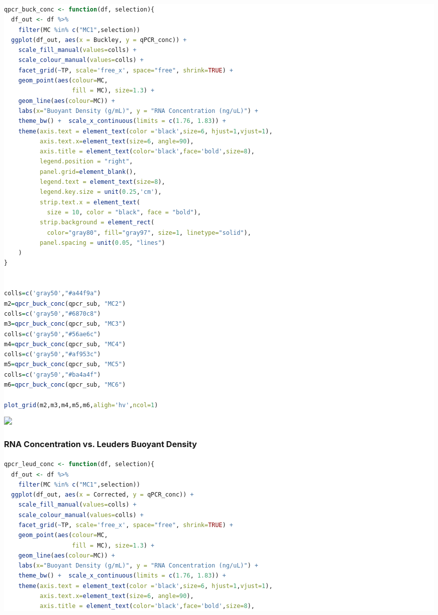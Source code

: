 ```r
qpcr_buck_conc <- function(df, selection){
  df_out <- df %>% 
    filter(MC %in% c("MC1",selection))
  ggplot(df_out, aes(x = Buckley, y = qPCR_conc)) +
    scale_fill_manual(values=colls) +
    scale_colour_manual(values=colls) +
    facet_grid(~TP, scale='free_x', space="free", shrink=TRUE) +
    geom_point(aes(colour=MC, 
                   fill = MC), size=1.3) + 
    geom_line(aes(colour=MC)) + 
    labs(x="Buoyant Density (g/mL)", y = "RNA Concentration (ng/uL)") +
    theme_bw() +  scale_x_continuous(limits = c(1.76, 1.83)) +
    theme(axis.text = element_text(color ='black',size=6, hjust=1,vjust=1),
          axis.text.x=element_text(size=6, angle=90),
          axis.title = element_text(color='black',face='bold',size=8),
          legend.position = "right",
          panel.grid=element_blank(),
          legend.text = element_text(size=8),
          legend.key.size = unit(0.25,'cm'),
          strip.text.x = element_text(
            size = 10, color = "black", face = "bold"),
          strip.background = element_rect(
            color="gray80", fill="gray97", size=1, linetype="solid"),
          panel.spacing = unit(0.05, "lines")
    )
}


colls=c('gray50',"#a44f9a")
m2=qpcr_buck_conc(qpcr_sub, "MC2")
colls=c('gray50',"#6870c8")
m3=qpcr_buck_conc(qpcr_sub, "MC3")
colls=c('gray50',"#56ae6c")
m4=qpcr_buck_conc(qpcr_sub, "MC4")
colls=c('gray50',"#af953c")
m5=qpcr_buck_conc(qpcr_sub, "MC5")
colls=c('gray50',"#ba4a4f")
m6=qpcr_buck_conc(qpcr_sub, "MC6")

plot_grid(m2,m3,m4,m5,m6,aligh='hv',ncol=1)
```

![](/Users/oliviaahern/Documents/GitHub/Exp4/docs/index_files/figure-html/qpcr_a_c-1.png)


### RNA Concentration vs. Leuders Buoyant Density 



```r
qpcr_leud_conc <- function(df, selection){
  df_out <- df %>% 
    filter(MC %in% c("MC1",selection))
  ggplot(df_out, aes(x = Corrected, y = qPCR_conc)) +
    scale_fill_manual(values=colls) +
    scale_colour_manual(values=colls) +
    facet_grid(~TP, scale='free_x', space="free", shrink=TRUE) +
    geom_point(aes(colour=MC, 
                   fill = MC), size=1.3) + 
    geom_line(aes(colour=MC)) + 
    labs(x="Buoyant Density (g/mL)", y = "RNA Concentration (ng/uL)") +
    theme_bw() +  scale_x_continuous(limits = c(1.76, 1.83)) +
    theme(axis.text = element_text(color ='black',size=6, hjust=1,vjust=1),
          axis.text.x=element_text(size=6, angle=90),
          axis.title = element_text(color='black',face='bold',size=8),
```